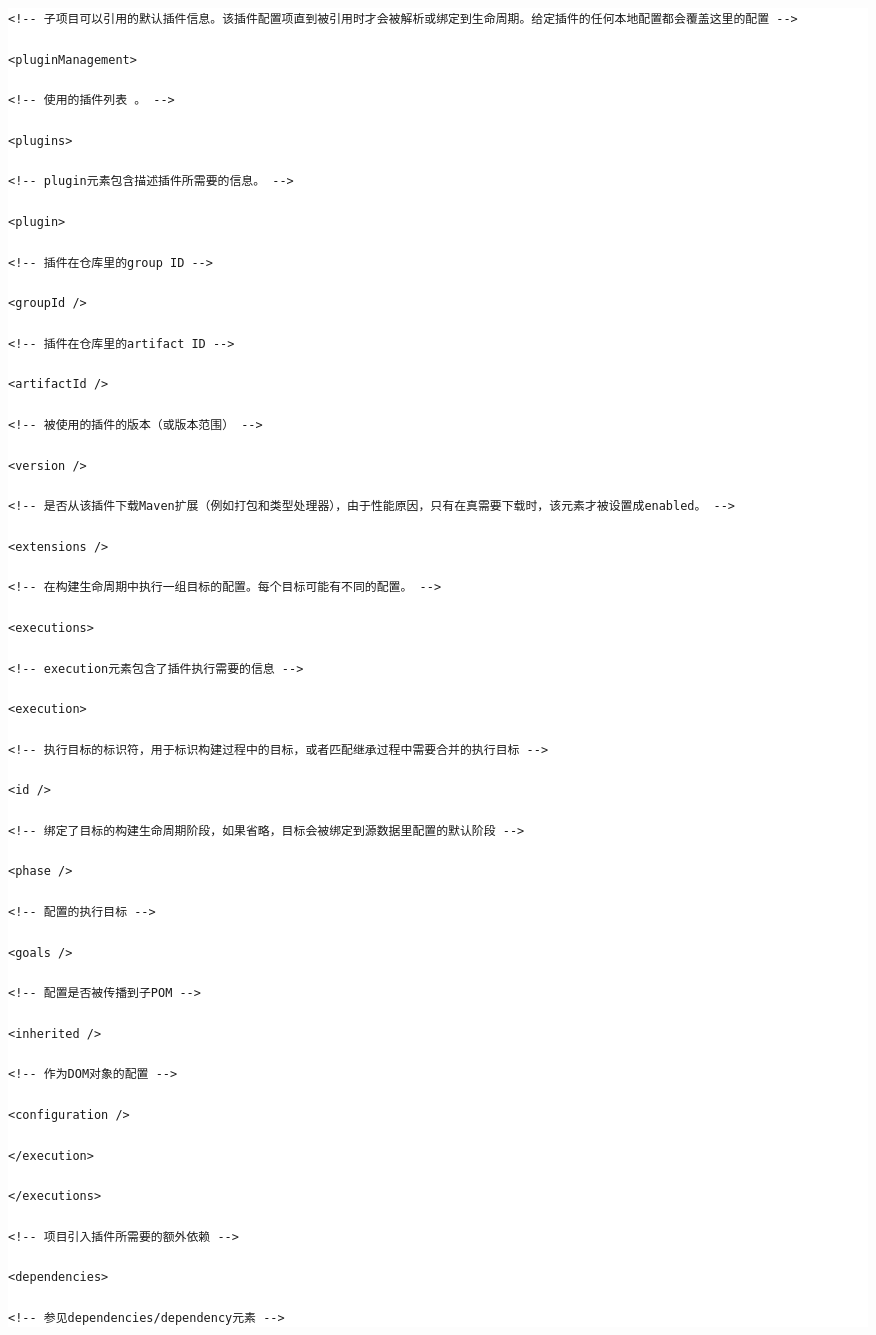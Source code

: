 	<!-- 子项目可以引用的默认插件信息。该插件配置项直到被引用时才会被解析或绑定到生命周期。给定插件的任何本地配置都会覆盖这里的配置 -->   
	  
	<pluginManagement>   
	  
	<!-- 使用的插件列表 。 -->   
	  
	<plugins>   
	  
	<!-- plugin元素包含描述插件所需要的信息。 -->   
	  
	<plugin>   
	  
	<!-- 插件在仓库里的group ID -->   
	  
	<groupId />   
	  
	<!-- 插件在仓库里的artifact ID -->   
	  
	<artifactId />   
	  
	<!-- 被使用的插件的版本（或版本范围） -->   
	  
	<version />   
	  
	<!-- 是否从该插件下载Maven扩展（例如打包和类型处理器），由于性能原因，只有在真需要下载时，该元素才被设置成enabled。 -->   
	  
	<extensions />   
	  
	<!-- 在构建生命周期中执行一组目标的配置。每个目标可能有不同的配置。 -->   
	  
	<executions>   
	  
	<!-- execution元素包含了插件执行需要的信息 -->   
	  
	<execution>   
	  
	<!-- 执行目标的标识符，用于标识构建过程中的目标，或者匹配继承过程中需要合并的执行目标 -->   
	  
	<id />   
	  
	<!-- 绑定了目标的构建生命周期阶段，如果省略，目标会被绑定到源数据里配置的默认阶段 -->   
	  
	<phase />   
	  
	<!-- 配置的执行目标 -->   
	  
	<goals />   
	  
	<!-- 配置是否被传播到子POM -->   
	  
	<inherited />   
	  
	<!-- 作为DOM对象的配置 -->   
	  
	<configuration />   
	  
	</execution>   
	  
	</executions>   
	  
	<!-- 项目引入插件所需要的额外依赖 -->   
	  
	<dependencies>   
	  
	<!-- 参见dependencies/dependency元素 -->   
	  
